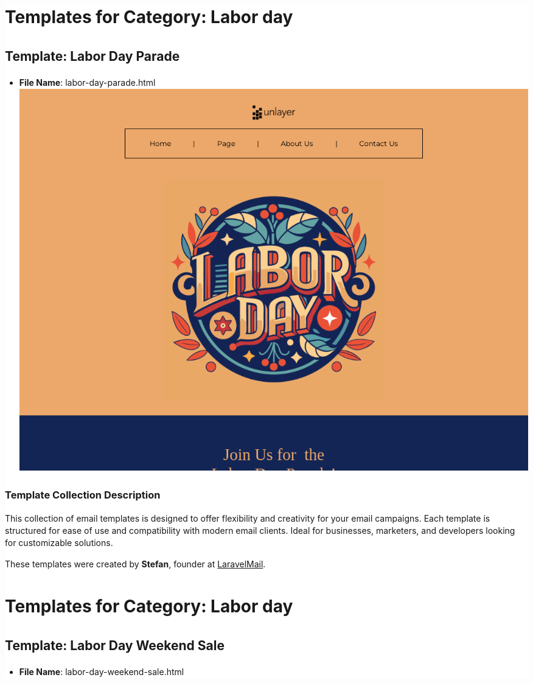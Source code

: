 # Templates for Category: Labor day

## Template: Labor Day Parade
- **File Name**: labor-day-parade.html
![Thumbnail for Labor Day Parade](./labor-day-parade.png)

### Template Collection Description
This collection of email templates is designed to offer flexibility and creativity for your email campaigns. Each template is structured for ease of use and compatibility with modern email clients. Ideal for businesses, marketers, and developers looking for customizable solutions.

These templates were created by **Stefan**, founder at [LaravelMail](https://laravelmail.com).

# Templates for Category: Labor day

## Template: Labor Day Weekend Sale
- **File Name**: labor-day-weekend-sale.html